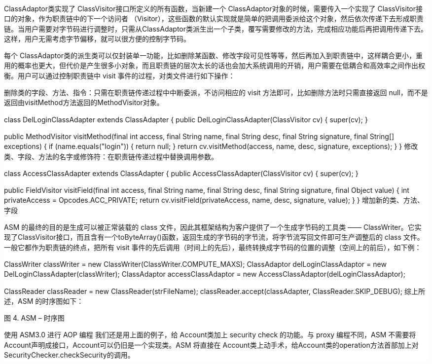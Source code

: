 ClassAdaptor类实现了 ClassVisitor接口所定义的所有函数，当新建一个 ClassAdaptor对象的时候，需要传入一个实现了 ClassVisitor接口的对象，作为职责链中的下一个访问者 （Visitor），这些函数的默认实现就是简单的把调用委派给这个对象，然后依次传递下去形成职责链。当用户需要对字节码进行调整时，只需从ClassAdaptor类派生出一个子类，覆写需要修改的方法，完成相应功能后再把调用传递下去。这样，用户无需考虑字节偏移，就可以很方便的控制字节码。

每个 ClassAdaptor类的派生类可以仅封装单一功能，比如删除某函数、修改字段可见性等等，然后再加入到职责链中，这样耦合更小，重用的概率也更大，但代价是产生很多小对象，而且职责链的层次太长的话也会加大系统调用的开销，用户需要在低耦合和高效率之间作出权衡。用户可以通过控制职责链中 visit 事件的过程，对类文件进行如下操作：

删除类的字段、方法、指令：只需在职责链传递过程中中断委派，不访问相应的 visit 方法即可，比如删除方法时只需直接返回 null，而不是返回由visitMethod方法返回的MethodVisitor对象。

 class DelLoginClassAdapter extends ClassAdapter { 
 public DelLoginClassAdapter(ClassVisitor cv) { 
 super(cv); 
 } 

   public MethodVisitor visitMethod(final int access, final String name, 
 final String desc, final String signature, final String[] exceptions) { 
 if (name.equals("login")) { 
 return null; 
 } 
 return cv.visitMethod(access, name, desc, signature, exceptions); 
 } 
 }
 修改类、字段、方法的名字或修饰符：在职责链传递过程中替换调用参数。

 class AccessClassAdapter extends ClassAdapter { 
 public AccessClassAdapter(ClassVisitor cv) { 
 super(cv); 
 } 

   public FieldVisitor visitField(final int access, final String name, 
 final String desc, final String signature, final Object value) { 
 int privateAccess = Opcodes.ACC_PRIVATE; 
 return cv.visitField(privateAccess, name, desc, signature, value); 
 } 
 }
 增加新的类、方法、字段

ASM 的最终的目的是生成可以被正常装载的 class 文件，因此其框架结构为客户提供了一个生成字节码的工具类 —— ClassWriter。它实现了ClassVisitor接口，而且含有一个toByteArray()函数，返回生成的字节码的字节流，将字节流写回文件即可生产调整后的 class 文件。一般它都作为职责链的终点，把所有 visit 事件的先后调用（时间上的先后），最终转换成字节码的位置的调整（空间上的前后），如下例：

 ClassWriter  classWriter = new ClassWriter(ClassWriter.COMPUTE_MAXS); 
 ClassAdaptor delLoginClassAdaptor = new DelLoginClassAdapter(classWriter); 
 ClassAdaptor accessClassAdaptor = new AccessClassAdaptor(delLoginClassAdaptor); 

 ClassReader classReader = new ClassReader(strFileName); 
 classReader.accept(classAdapter, ClassReader.SKIP_DEBUG);
 综上所述，ASM 的时序图如下：

图 4. ASM – 时序图

使用 ASM3.0 进行 AOP 编程
 我们还是用上面的例子，给 Account类加上 security check 的功能。与 proxy 编程不同，ASM 不需要将 Account声明成接口，Account可以仍旧是一个实现类。ASM 将直接在 Account类上动手术，给Account类的operation方法首部加上对 SecurityChecker.checkSecurity的调用。
